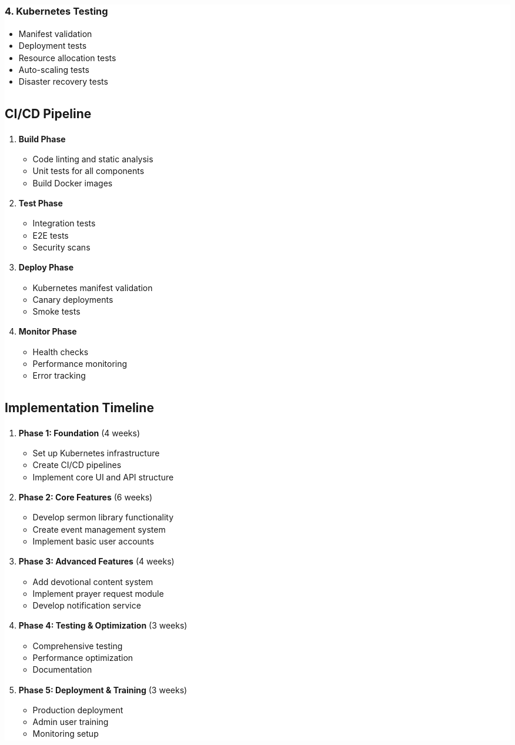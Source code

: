 ### 4. Kubernetes Testing

- Manifest validation
- Deployment tests
- Resource allocation tests
- Auto-scaling tests
- Disaster recovery tests

## CI/CD Pipeline

1. **Build Phase**
   - Code linting and static analysis
   - Unit tests for all components
   - Build Docker images

2. **Test Phase**
   - Integration tests
   - E2E tests
   - Security scans

3. **Deploy Phase**
   - Kubernetes manifest validation
   - Canary deployments
   - Smoke tests

4. **Monitor Phase**
   - Health checks
   - Performance monitoring
   - Error tracking

## Implementation Timeline

1. **Phase 1: Foundation** (4 weeks)
   - Set up Kubernetes infrastructure
   - Create CI/CD pipelines
   - Implement core UI and API structure

2. **Phase 2: Core Features** (6 weeks)
   - Develop sermon library functionality
   - Create event management system
   - Implement basic user accounts

3. **Phase 3: Advanced Features** (4 weeks)
   - Add devotional content system
   - Implement prayer request module
   - Develop notification service

4. **Phase 4: Testing & Optimization** (3 weeks)
   - Comprehensive testing
   - Performance optimization
   - Documentation

5. **Phase 5: Deployment & Training** (3 weeks)
   - Production deployment
   - Admin user training
   - Monitoring setup
